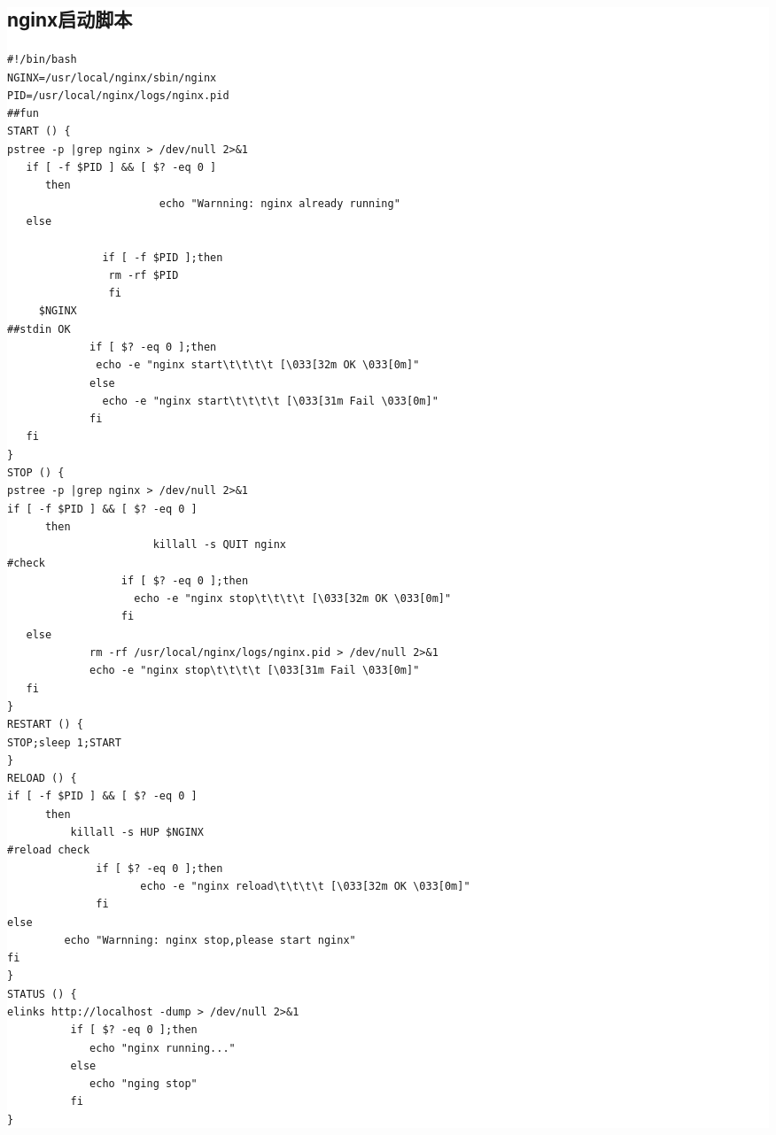 

## nginx启动脚本
```
#!/bin/bash
NGINX=/usr/local/nginx/sbin/nginx
PID=/usr/local/nginx/logs/nginx.pid
##fun
START () {
pstree -p |grep nginx > /dev/null 2>&1
   if [ -f $PID ] && [ $? -eq 0 ]
      then
                        echo "Warnning: nginx already running"
   else
            
               if [ -f $PID ];then
                rm -rf $PID
                fi
     $NGINX
##stdin OK
             if [ $? -eq 0 ];then
              echo -e "nginx start\t\t\t\t [\033[32m OK \033[0m]"
             else
               echo -e "nginx start\t\t\t\t [\033[31m Fail \033[0m]"
             fi
   fi
}
STOP () {
pstree -p |grep nginx > /dev/null 2>&1
if [ -f $PID ] && [ $? -eq 0 ]
      then
                       killall -s QUIT nginx
#check
                  if [ $? -eq 0 ];then
                    echo -e "nginx stop\t\t\t\t [\033[32m OK \033[0m]"
                  fi
   else
             rm -rf /usr/local/nginx/logs/nginx.pid > /dev/null 2>&1
             echo -e "nginx stop\t\t\t\t [\033[31m Fail \033[0m]"
   fi
}
RESTART () {
STOP;sleep 1;START
}
RELOAD () {
if [ -f $PID ] && [ $? -eq 0 ]
      then
          killall -s HUP $NGINX
#reload check
              if [ $? -eq 0 ];then
                     echo -e "nginx reload\t\t\t\t [\033[32m OK \033[0m]"
              fi
else
         echo "Warnning: nginx stop,please start nginx"
fi
}
STATUS () {
elinks http://localhost -dump > /dev/null 2>&1
          if [ $? -eq 0 ];then
             echo "nginx running..."
          else
             echo "nging stop"
          fi
}
```
